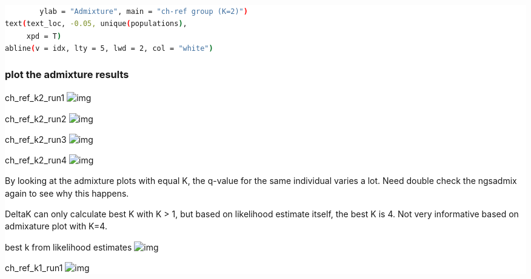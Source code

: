 ```sh
        ylab = "Admixture", main = "ch-ref group (K=2)")
text(text_loc, -0.05, unique(populations), 
     xpd = T)
abline(v = idx, lty = 5, lwd = 2, col = "white")

```

### plot the admixture results

ch_ref_k2_run1
<img src="https://hzz0024.github.io/images/ngsadmix/chr_k2_run1.jepg" alt="img" width="800"/>

ch_ref_k2_run2
<img src="https://hzz0024.github.io/images/ngsadmix/chr_k2_run2.jepg" alt="img" width="800"/>

ch_ref_k2_run3
<img src="https://hzz0024.github.io/images/ngsadmix/chr_k2_run3.jepg" alt="img" width="800"/>

ch_ref_k2_run4
<img src="https://hzz0024.github.io/images/ngsadmix/chr_k2_run4.jepg" alt="img" width="800"/>

By looking at the admixture plots with equal K, the q-value for the same individual varies a lot. Need double check the ngsadmix again to see why this happens.

DeltaK can only calculate best K with K > 1, but based on likelihood estimate itself, the best K is 4. Not very informative based on admixature plot with K=4. 

best k from likelihood estimates
<img src="https://hzz0024.github.io/images/ngsadmix/bestk.jpg" alt="img" width="800"/>

ch_ref_k1_run1
<img src="https://hzz0024.github.io/images/ngsadmix/chr_k4_run1.ejpg" alt="img" width="800"/>



